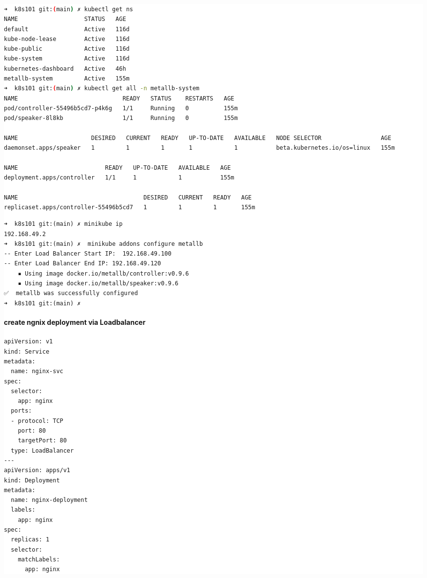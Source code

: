 ```sh
➜  k8s101 git:(main) ✗ kubectl get ns
NAME                   STATUS   AGE
default                Active   116d
kube-node-lease        Active   116d
kube-public            Active   116d
kube-system            Active   116d
kubernetes-dashboard   Active   46h
metallb-system         Active   155m
➜  k8s101 git:(main) ✗ kubectl get all -n metallb-system
NAME                              READY   STATUS    RESTARTS   AGE
pod/controller-55496b5cd7-p4k6g   1/1     Running   0          155m
pod/speaker-8l8kb                 1/1     Running   0          155m

NAME                     DESIRED   CURRENT   READY   UP-TO-DATE   AVAILABLE   NODE SELECTOR                 AGE
daemonset.apps/speaker   1         1         1       1            1           beta.kubernetes.io/os=linux   155m

NAME                         READY   UP-TO-DATE   AVAILABLE   AGE
deployment.apps/controller   1/1     1            1           155m

NAME                                    DESIRED   CURRENT   READY   AGE
replicaset.apps/controller-55496b5cd7   1         1         1       155m
```

```
➜  k8s101 git:(main) ✗ minikube ip
192.168.49.2
➜  k8s101 git:(main) ✗  minikube addons configure metallb
-- Enter Load Balancer Start IP:  192.168.49.100
-- Enter Load Balancer End IP: 192.168.49.120
    ▪ Using image docker.io/metallb/controller:v0.9.6
    ▪ Using image docker.io/metallb/speaker:v0.9.6
✅  metallb was successfully configured
➜  k8s101 git:(main) ✗ 
```

#### create ngnix deployment via Loadbalancer 


```sh
apiVersion: v1
kind: Service
metadata:
  name: nginx-svc
spec:
  selector:
    app: nginx
  ports:
  - protocol: TCP
    port: 80
    targetPort: 80
  type: LoadBalancer
---
apiVersion: apps/v1
kind: Deployment
metadata:
  name: nginx-deployment
  labels:
    app: nginx
spec:
  replicas: 1
  selector:
    matchLabels:
      app: nginx
```